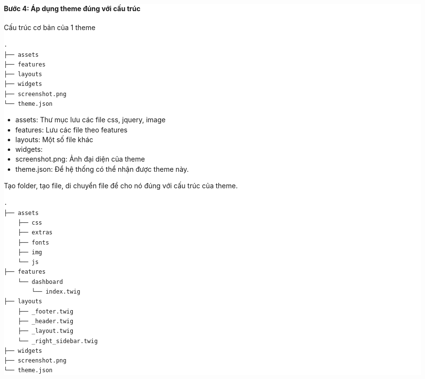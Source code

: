 #### Bước 4: Áp dụng theme đúng với cấu trúc

Cấu trúc cơ bản của 1 theme
```
.
├── assets          
├── features        
├── layouts         
├── widgets         
├── screenshot.png  
└── theme.json      
```
- assets: Thư mục lưu các file css, jquery, image
- features: Lưu các file theo features
- layouts: Một số file khác
- widgets: 
- screenshot.png: Ảnh đại diện của theme
- theme.json: Để hệ thống có thể nhận được theme này.

Tạo folder, tạo file, di chuyển file để cho nó đúng với cấu trúc của theme.

```
.
├── assets
    ├── css
    ├── extras
    ├── fonts
    ├── img
    └── js
├── features
    └── dashboard
        └── index.twig
├── layouts
    ├── _footer.twig
    ├── _header.twig
    ├── _layout.twig
    └── _right_sidebar.twig
├── widgets       
├── screenshot.png
└── theme.json   
```
